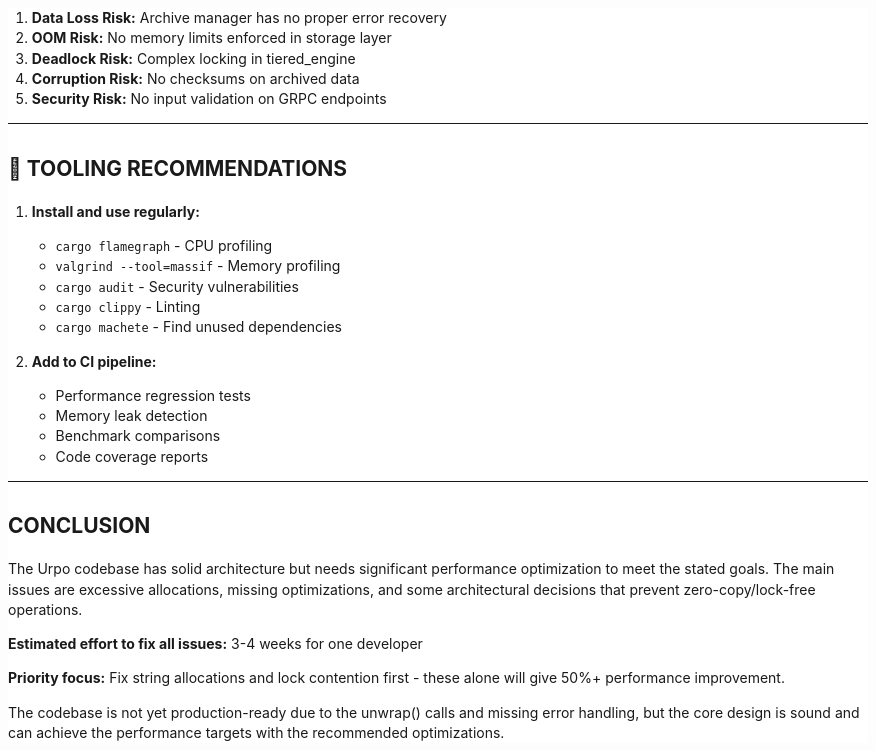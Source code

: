 1. **Data Loss Risk:** Archive manager has no proper error recovery
2. **OOM Risk:** No memory limits enforced in storage layer
3. **Deadlock Risk:** Complex locking in tiered_engine
4. **Corruption Risk:** No checksums on archived data
5. **Security Risk:** No input validation on GRPC endpoints

---

## 🔧 TOOLING RECOMMENDATIONS

1. **Install and use regularly:**
   - `cargo flamegraph` - CPU profiling
   - `valgrind --tool=massif` - Memory profiling
   - `cargo audit` - Security vulnerabilities
   - `cargo clippy` - Linting
   - `cargo machete` - Find unused dependencies

2. **Add to CI pipeline:**
   - Performance regression tests
   - Memory leak detection
   - Benchmark comparisons
   - Code coverage reports

---

## CONCLUSION

The Urpo codebase has solid architecture but needs significant performance optimization to meet the stated goals. The main issues are excessive allocations, missing optimizations, and some architectural decisions that prevent zero-copy/lock-free operations.

**Estimated effort to fix all issues:** 3-4 weeks for one developer

**Priority focus:** Fix string allocations and lock contention first - these alone will give 50%+ performance improvement.

The codebase is not yet production-ready due to the unwrap() calls and missing error handling, but the core design is sound and can achieve the performance targets with the recommended optimizations.